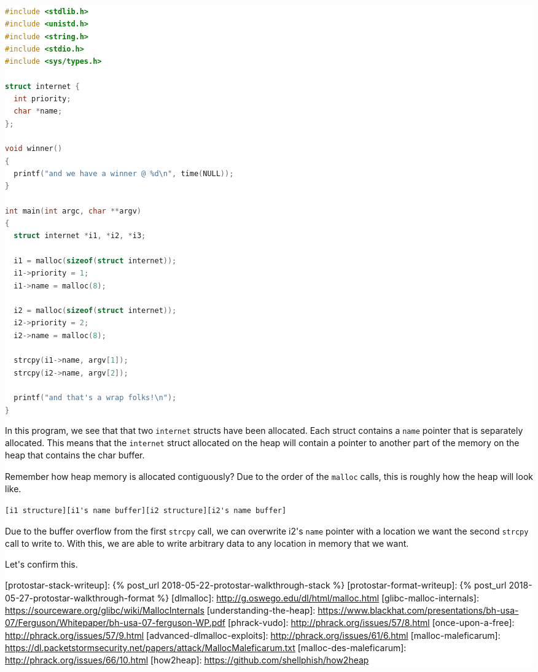 ```c
#include <stdlib.h>
#include <unistd.h>
#include <string.h>
#include <stdio.h>
#include <sys/types.h>

struct internet {
  int priority;
  char *name;
};

void winner()
{
  printf("and we have a winner @ %d\n", time(NULL));
}

int main(int argc, char **argv)
{
  struct internet *i1, *i2, *i3;

  i1 = malloc(sizeof(struct internet));
  i1->priority = 1;
  i1->name = malloc(8);

  i2 = malloc(sizeof(struct internet));
  i2->priority = 2;
  i2->name = malloc(8);

  strcpy(i1->name, argv[1]);
  strcpy(i2->name, argv[2]);

  printf("and that's a wrap folks!\n");
}
```
In this program, we see that that two `internet` structs have been allocated.
Each struct contains a `name` pointer that is separately allocated. This means
that the `internet` struct allocated on the heap will contain a pointer to
another part of the memory on the heap that contains the char buffer.

Remember how heap memory is allocated contiguously? Due to the order of the
`malloc` calls, this is roughly how the heap will look like.

```
[i1 structure][i1's name buffer][i2 structure][i2's name buffer]
```

Due to the buffer overflow from the first `strcpy` call, we can overwrite i2's
`name` pointer with a location we want the second `strcpy` call to write to.
With this, we are able to write arbitrary data to any location in memory that
we want.

Let's confirm this.


[exploit-exercises]: https://exploit-exercises.com
[protostar-stack-writeup]: {% post_url 2018-05-22-protostar-walkthrough-stack %}
[protostar-format-writeup]: {% post_url 2018-05-27-protostar-walkthrough-format %}
[dlmalloc]: http://g.oswego.edu/dl/html/malloc.html
[glibc-malloc-internals]: https://sourceware.org/glibc/wiki/MallocInternals
[understanding-the-heap]: https://www.blackhat.com/presentations/bh-usa-07/Ferguson/Whitepaper/bh-usa-07-ferguson-WP.pdf
[phrack-vudo]: http://phrack.org/issues/57/8.html
[once-upon-a-free]: http://phrack.org/issues/57/9.html
[advanced-dlmalloc-exploits]: http://phrack.org/issues/61/6.html
[malloc-maleficarum]: https://dl.packetstormsecurity.net/papers/attack/MallocMaleficarum.txt
[malloc-des-maleficarum]: http://phrack.org/issues/66/10.html
[how2heap]: https://github.com/shellphish/how2heap